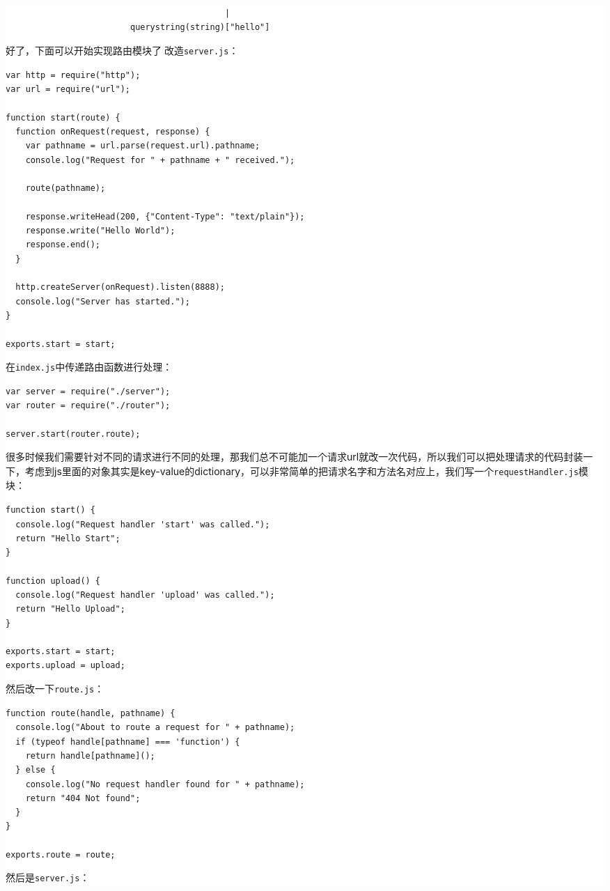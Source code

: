 ```
                                            |
                         querystring(string)["hello"]
```
好了，下面可以开始实现路由模块了
改造`server.js`：
```
var http = require("http");
var url = require("url");

function start(route) {
  function onRequest(request, response) {
    var pathname = url.parse(request.url).pathname;
    console.log("Request for " + pathname + " received.");

    route(pathname);

    response.writeHead(200, {"Content-Type": "text/plain"});
    response.write("Hello World");
    response.end();
  }

  http.createServer(onRequest).listen(8888);
  console.log("Server has started.");
}

exports.start = start;
```
在`index.js`中传递路由函数进行处理：
```
var server = require("./server");
var router = require("./router");

server.start(router.route);
```
很多时候我们需要针对不同的请求进行不同的处理，那我们总不可能加一个请求url就改一次代码，所以我们可以把处理请求的代码封装一下，考虑到js里面的对象其实是key-value的dictionary，可以非常简单的把请求名字和方法名对应上，我们写一个`requestHandler.js`模块：
```
function start() {
  console.log("Request handler 'start' was called.");
  return "Hello Start";
}

function upload() {
  console.log("Request handler 'upload' was called.");
  return "Hello Upload";
}

exports.start = start;
exports.upload = upload;
```
然后改一下`route.js`：
```
function route(handle, pathname) {
  console.log("About to route a request for " + pathname);
  if (typeof handle[pathname] === 'function') {
    return handle[pathname]();
  } else {
    console.log("No request handler found for " + pathname);
    return "404 Not found";
  }
}

exports.route = route;
```
然后是`server.js`：